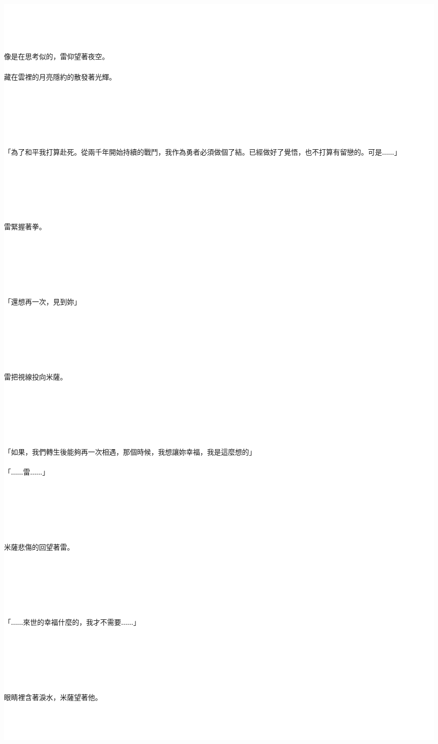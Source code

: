 <br /><br />
 
<br /><br />
像是在思考似的，雷仰望著夜空。
<br /><br />
藏在雲裡的月亮隱約的散發著光輝。
<br /><br />
 
<br /><br />
 
<br /><br />
「為了和平我打算赴死。從兩千年開始持續的戰鬥，我作為勇者必須做個了結。已經做好了覺悟，也不打算有留戀的。可是……」
<br /><br />
 
<br /><br />
 
<br /><br />
雷緊握著拳。
<br /><br />
 
<br /><br />
 
<br /><br />
「還想再一次，見到妳」
<br /><br />
 
<br /><br />
 
<br /><br />
雷把視線投向米薩。
<br /><br />
 
<br /><br />
 
<br /><br />
「如果，我們轉生後能夠再一次相遇，那個時候，我想讓妳幸福，我是這麼想的」
<br /><br />
「……雷……」
<br /><br />
 
<br /><br />
 
<br /><br />
米薩悲傷的回望著雷。
<br /><br />
 
<br /><br />
 
<br /><br />
「……來世的幸福什麼的，我才不需要……」
<br /><br />
 
<br /><br />
 
<br /><br />
眼睛裡含著淚水，米薩望著他。
<br /><br />
 
<br /><br />
 